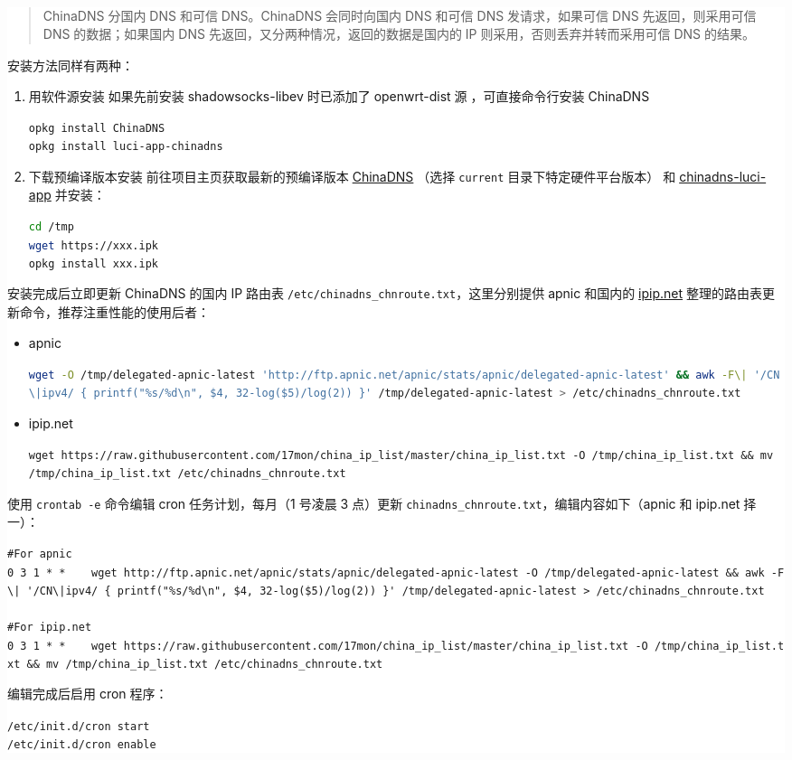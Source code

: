 > ChinaDNS 分国内 DNS 和可信 DNS。ChinaDNS 会同时向国内 DNS 和可信 DNS 发请求，如果可信 DNS 先返回，则采用可信 DNS 的数据；如果国内 DNS 先返回，又分两种情况，返回的数据是国内的 IP 则采用，否则丢弃并转而采用可信 DNS 的结果。
> 

安装方法同样有两种：

1. 用软件源安装
    如果先前安装 shadowsocks-libev 时已添加了 openwrt-dist 源 ，可直接命令行安装 ChinaDNS  
    ```sh
    opkg install ChinaDNS
    opkg install luci-app-chinadns
    ```

2. 下载预编译版本安装
    前往项目主页获取最新的预编译版本 [ChinaDNS](https://github.com/aa65535/openwrt-chinadns/releases) （选择 `current` 目录下特定硬件平台版本） 和 [chinadns-luci-app](https://github.com/aa65535/openwrt-dist-luci/releases) 并安装：  
    ```sh
    cd /tmp
    wget https://xxx.ipk
    opkg install xxx.ipk
    ```

安装完成后立即更新 ChinaDNS 的国内 IP 路由表 `/etc/chinadns_chnroute.txt`，这里分别提供 apnic 和国内的 [ipip.net](https://github.com/17mon/china_ip_list) 整理的路由表更新命令，推荐注重性能的使用后者：

- apnic
    ```sh
    wget -O /tmp/delegated-apnic-latest 'http://ftp.apnic.net/apnic/stats/apnic/delegated-apnic-latest' && awk -F\| '/CN\|ipv4/ { printf("%s/%d\n", $4, 32-log($5)/log(2)) }' /tmp/delegated-apnic-latest > /etc/chinadns_chnroute.txt
    ```

- ipip.net
    ```
    wget https://raw.githubusercontent.com/17mon/china_ip_list/master/china_ip_list.txt -O /tmp/china_ip_list.txt && mv /tmp/china_ip_list.txt /etc/chinadns_chnroute.txt
    ```

使用 `crontab -e` 命令编辑 cron 任务计划，每月（1 号凌晨 3 点）更新 `chinadns_chnroute.txt`，编辑内容如下（apnic 和 ipip.net 择一）：

```
#For apnic
0 3 1 * *    wget http://ftp.apnic.net/apnic/stats/apnic/delegated-apnic-latest -O /tmp/delegated-apnic-latest && awk -F\| '/CN\|ipv4/ { printf("%s/%d\n", $4, 32-log($5)/log(2)) }' /tmp/delegated-apnic-latest > /etc/chinadns_chnroute.txt

#For ipip.net
0 3 1 * *    wget https://raw.githubusercontent.com/17mon/china_ip_list/master/china_ip_list.txt -O /tmp/china_ip_list.txt && mv /tmp/china_ip_list.txt /etc/chinadns_chnroute.txt
```

编辑完成后启用 cron 程序：

```sh
/etc/init.d/cron start
/etc/init.d/cron enable
```
